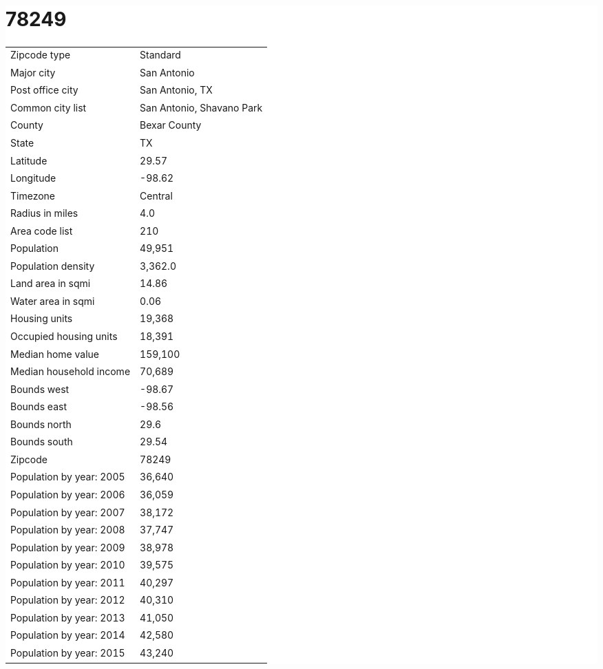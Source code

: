 78249
=====
|||
|--|--|
|Zipcode type|Standard|
|Major city|San Antonio|
|Post office city|San Antonio, TX|
|Common city list|San Antonio, Shavano Park|
|County|Bexar County|
|State|TX|
|Latitude|29.57|
|Longitude|-98.62|
|Timezone|Central|
|Radius in miles|4.0|
|Area code list|210|
|Population|49,951|
|Population density|3,362.0|
|Land area in sqmi|14.86|
|Water area in sqmi|0.06|
|Housing units|19,368|
|Occupied housing units|18,391|
|Median home value|159,100|
|Median household income|70,689|
|Bounds west|-98.67|
|Bounds east|-98.56|
|Bounds north|29.6|
|Bounds south|29.54|
|Zipcode|78249|
|Population by year: 2005|36,640|
|Population by year: 2006|36,059|
|Population by year: 2007|38,172|
|Population by year: 2008|37,747|
|Population by year: 2009|38,978|
|Population by year: 2010|39,575|
|Population by year: 2011|40,297|
|Population by year: 2012|40,310|
|Population by year: 2013|41,050|
|Population by year: 2014|42,580|
|Population by year: 2015|43,240|